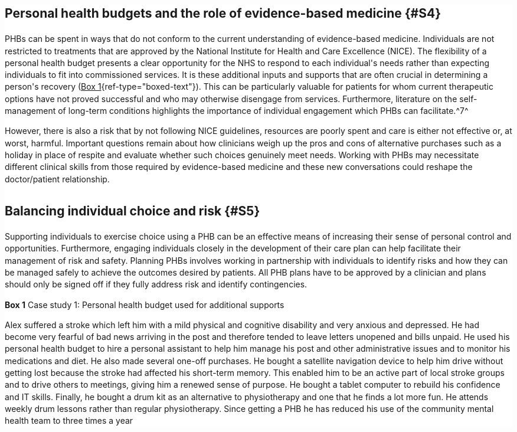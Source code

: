 ## Personal health budgets and the role of evidence-based medicine {#S4}

PHBs can be spent in ways that do not conform to the current
understanding of evidence-based medicine. Individuals are not restricted
to treatments that are approved by the National Institute for Health and
Care Excellence (NICE). The flexibility of a personal health budget
presents a clear opportunity for the NHS to respond to each
individual\'s needs rather than expecting individuals to fit into
commissioned services. It is these additional inputs and supports that
are often crucial in determining a person\'s recovery ([Box
1](#box1){ref-type="boxed-text"}). This can be particularly valuable for
patients for whom current therapeutic options have not proved successful
and who may otherwise disengage from services. Furthermore, literature
on the self-management of long-term conditions highlights the importance
of individual engagement which PHBs can facilitate.^7^

However, there is also a risk that by not following NICE guidelines,
resources are poorly spent and care is either not effective or, at
worst, harmful. Important questions remain about how clinicians weigh up
the pros and cons of alternative purchases such as a holiday in place of
respite and evaluate whether such choices genuinely meet needs. Working
with PHBs may necessitate different clinical skills from those required
by evidence-based medicine and these new conversations could reshape the
doctor/patient relationship.

## Balancing individual choice and risk {#S5}

Supporting individuals to exercise choice using a PHB can be an
effective means of increasing their sense of personal control and
opportunities. Furthermore, engaging individuals closely in the
development of their care plan can help facilitate their management of
risk and safety. Planning PHBs involves working in partnership with
individuals to identify risks and how they can be managed safely to
achieve the outcomes desired by patients. All PHB plans have to be
approved by a clinician and plans should only be signed off if they
fully address risk and identify contingencies.

**Box 1** Case study 1: Personal health budget used for additional
supports

Alex suffered a stroke which left him with a mild physical and cognitive
disability and very anxious and depressed. He had become very fearful of
bad news arriving in the post and therefore tended to leave letters
unopened and bills unpaid. He used his personal health budget to hire a
personal assistant to help him manage his post and other administrative
issues and to monitor his medications and diet. He also made several
one-off purchases. He bought a satellite navigation device to help him
drive without getting lost because the stroke had affected his
short-term memory. This enabled him to be an active part of local stroke
groups and to drive others to meetings, giving him a renewed sense of
purpose. He bought a tablet computer to rebuild his confidence and IT
skills. Finally, he bought a drum kit as an alternative to physiotherapy
and one that he finds a lot more fun. He attends weekly drum lessons
rather than regular physiotherapy. Since getting a PHB he has reduced
his use of the community mental health team to three times a year
